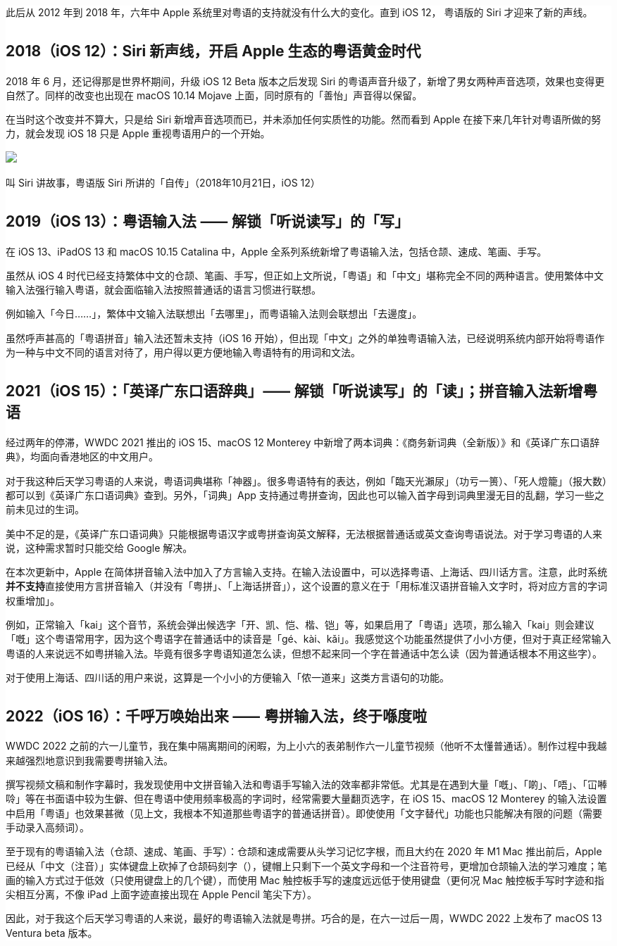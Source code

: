 此后从 2012 年到 2018 年，六年中 Apple 系统里对粤语的支持就没有什么大的变化。直到 iOS 12， 粤语版的 Siri 才迎来了新的声线。

2018（iOS 12）：Siri 新声线，开启 Apple 生态的粤语黄金时代
----------------------------------------

2018 年 6 月，还记得那是世界杯期间，升级 iOS 12 Beta 版本之后发现 Siri 的粤语声音升级了，新增了男女两种声音选项，效果也变得更自然了。同样的改变也出现在 macOS 10.14 Mojave 上面，同时原有的「善怡」声音得以保留。

在当时这个改变并不算大，只是给 Siri 新增声音选项而已，并未添加任何实质性的功能。然而看到 Apple 在接下来几年针对粤语所做的努力，就会发现 iOS 18 只是 Apple 重视粤语用户的一个开始。

![](https://cdnfile.sspai.com/2025/08/08/2c1249e459ad099d8ea98dc65ad5d201.png?imageView2/2/w/1120/q/90/interlace/1/ignore-error/1/format/webp)

叫 Siri 讲故事，粤语版 Siri 所讲的「自传」（2018年10月21日，iOS 12）

2019（iOS 13）：粤语输入法 ⸺ 解锁「听说读写」的「写」
---------------------------------

在 iOS 13、iPadOS 13 和 macOS 10.15 Catalina 中，Apple 全系列系统新增了粤语输入法，包括仓颉、速成、笔画、手写。

虽然从 iOS 4 时代已经支持繁体中文的仓颉、笔画、手写，但正如上文所说，「粤语」和「中文」堪称完全不同的两种语言。使用繁体中文输入法强行输入粤语，就会面临输入法按照普通话的语言习惯进行联想。

例如输入「今日……」，繁体中文输入法联想出「去哪里」，而粤语输入法则会联想出「去邊度」。

虽然呼声甚高的「粤语拼音」输入法还暂未支持（iOS 16 开始），但出现「中文」之外的单独粤语输入法，已经说明系统内部开始将粤语作为一种与中文不同的语言对待了，用户得以更方便地输入粤语特有的用词和文法。

2021（iOS 15）：「英译广东口语辞典」⸺ 解锁「听说读写」的「读」；拼音输入法新增粤语
-----------------------------------------------

经过两年的停滞，WWDC 2021 推出的 iOS 15、macOS 12 Monterey 中新增了两本词典：《商务新词典（全新版）》和《英译广东口语辞典》，均面向香港地区的中文用户。

对于我这种后天学习粤语的人来说，粤语词典堪称「神器」。很多粤语特有的表达，例如「臨天光瀨尿」（功亏一篑）、「死人燈籠」（报大数）都可以到《英译广东口语词典》查到。另外，「词典」App 支持通过粤拼查询，因此也可以输入首字母到词典里漫无目的乱翻，学习一些之前未见过的生词。

美中不足的是，《英译广东口语词典》只能根据粤语汉字或粤拼查询英文解释，无法根据普通话或英文查询粤语说法。对于学习粤语的人来说，这种需求暂时只能交给 Google 解决。

在本次更新中，Apple 在简体拼音输入法中加入了方言输入支持。在输入法设置中，可以选择粤语、上海话、四川话方言。注意，此时系统**并不支持**直接使用方言拼音输入（并没有「粤拼」、「上海话拼音」），这个设置的意义在于「用标准汉语拼音输入文字时，将对应方言的字词权重增加」。

例如，正常输入「kai」这个音节，系统会弹出候选字「开、凯、恺、楷、铠」等，如果启用了「粤语」选项，那么输入「kai」则会建议「嘅」这个粤语常用字，因为这个粤语字在普通话中的读音是「gé、kài、kǎi」。我感觉这个功能虽然提供了小小方便，但对于真正经常输入粤语的人来说远不如粤拼输入法。毕竟有很多字粤语知道怎么读，但想不起来同一个字在普通话中怎么读（因为普通话根本不用这些字）。

对于使用上海话、四川话的用户来说，这算是一个小小的方便输入「侬一道来」这类方言语句的功能。

2022（iOS 16）：千呼万唤始出来 ⸺ 粤拼输入法，终于喺度啦
----------------------------------

WWDC 2022 之前的六一儿童节，我在集中隔离期间的闲暇，为上小六的表弟制作六一儿童节视频（他听不太懂普通话）。制作过程中我越来越强烈地意识到我需要粤拼输入法。

撰写视频文稿和制作字幕时，我发现使用中文拼音输入法和粤语手写输入法的效率都非常低。尤其是在遇到大量「嘅」、「啲」、「唔」、「冚𠾴唥」等在书面语中较为生僻、但在粤语中使用频率极高的字词时，经常需要大量翻页选字，在 iOS 15、macOS 12 Monterey 的输入法设置中启用「粤语」也效果甚微（见上文，我根本不知道那些粤语字的普通话拼音）。即使使用「文字替代」功能也只能解决有限的问题（需要手动录入高频词）。

至于现有的粤语输入法（仓颉、速成、笔画、手写）：仓颉和速成需要从头学习记忆字根，而且大约在 2020 年 M1 Mac 推出前后，Apple 已经从「中文（注音）」实体键盘上砍掉了仓颉码刻字（），键帽上只剩下一个英文字母和一个注音符号，更增加仓颉输入法的学习难度；笔画的输入方式过于低效（只使用键盘上的几个键），而使用 Mac 触控板手写的速度远远低于使用键盘（更何况 Mac 触控板手写时字迹和指尖相互分离，不像 iPad 上面字迹直接出现在 Apple Pencil 笔尖下方）。

因此，对于我这个后天学习粤语的人来说，最好的粤语输入法就是粤拼。巧合的是，在六一过后一周，WWDC 2022 上发布了 macOS 13 Ventura beta 版本。
